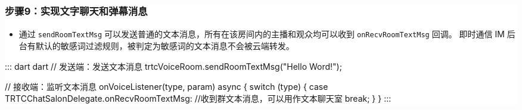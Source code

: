 [](id:model.step9)
### 步骤9：实现文字聊天和弹幕消息
- 通过 `sendRoomTextMsg` 可以发送普通的文本消息，所有在该房间内的主播和观众均可以收到 `onRecvRoomTextMsg` 回调。
 即时通信 IM 后台有默认的敏感词过滤规则，被判定为敏感词的文本消息不会被云端转发。
<dx-codeblock>
::: dart dart
// 发送端：发送文本消息
trtcVoiceRoom.sendRoomTextMsg("Hello Word!");

// 接收端：监听文本消息
onVoiceListener(type, param) async {
    switch (type) {
      case TRTCChatSalonDelegate.onRecvRoomTextMsg:
            //收到群文本消息，可以用作文本聊天室
        break;
    }
}
:::
</dx-codeblock>
